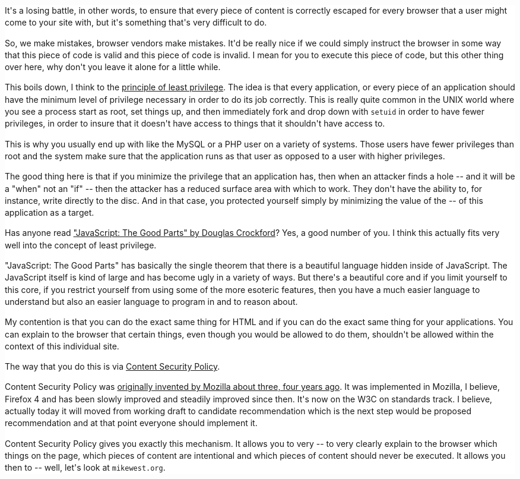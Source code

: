 It's a losing battle, in other words, to ensure that every piece of content is
correctly escaped for every browser that a user might come to your site with,
but it's something that's very difficult to do.

So, we make mistakes, browser vendors make mistakes.  It'd be really nice if we
could simply instruct the browser in some way that this piece of code is valid
and this piece of code is invalid.  I mean for you to execute this piece of
code, but this other thing over here, why don't you leave it alone for a little
while.

This boils down, I think to the [principle of least privilege][polp].  The idea
is that every application, or every piece of an application should have the
minimum level of privilege necessary in order to do its job correctly.  This is
really quite common in the UNIX world where you see a process start as root, set
things up, and then immediately fork and drop down with `setuid` in order to
have fewer privileges, in order to insure that it doesn't have access to things
that it shouldn't have access to.

This is why you usually end up with like the MySQL or a PHP user on a variety of
systems.  Those users have fewer privileges than root and the system make sure
that the application runs as that user as opposed to a user with higher
privileges.

The good thing here is that if you minimize the privilege that an application
has, then when an attacker finds a hole -- and it will be a "when" not an "if"
-- then the attacker has a reduced surface area with which to work. They don't
have the ability to, for instance, write directly to the disc. And in that case,
you protected yourself simply by minimizing the value of the -- of this
application as a target.

Has anyone read ["JavaScript: The Good Parts" by Douglas Crockford][goodparts]?
Yes, a good number of you.  I think this actually fits very well into the
concept of least privilege.

"JavaScript: The Good Parts" has basically the single theorem that there is a
beautiful language hidden inside of JavaScript.  The JavaScript itself is kind
of large and has become ugly in a variety of ways.  But there's a beautiful core
and if you limit yourself to this core, if you restrict yourself from using some
of the more esoteric features, then you have a much easier language to
understand but also an easier language to program in and to reason about.

My contention is that you can do the exact same thing for HTML and if you can do
the exact same thing for your applications.  You can explain to the browser that
certain things, even though you would be allowed to do them, shouldn't be
allowed within the context of this individual site.

The way that you do this is via [Content Security Policy][h5r-csp].

Content Security Policy was [originally invented by Mozilla about three, four
years ago][mozilla-csp].  It was implemented in Mozilla, I believe, Firefox 4
and has been slowly improved and steadily improved since then.  It's now on the
W3C on standards track.  I believe, actually today it will moved from working
draft to candidate recommendation which is the next step would be proposed
recommendation and at that point everyone should implement it.

Content Security Policy gives you exactly this mechanism.  It allows you to very
-- to very clearly explain to the browser which things on the page, which pieces
of content are intentional and which pieces of content should never be executed.
 It allows you then to -- well, let's look at `mikewest.org`.


[caniuse-csp]: http://caniuse.com/#feat=contentsecuritypolicy
[caniuse-sandbox]: http://caniuse.com/#feat=iframe-sandbox
[csp10]: http://w3.org/TR/CSP/
[csp11]: http://w3.org/TR/CSP11/
[devoxx-headers]: http://devoxx.com/display/DV12/Defensible+Development+with+Secure+HTTP+Headers
[goodparts]: http://www.amazon.com/exec/obidos/ASIN/0596517742/wrrrldwideweb
[google-escaper]: http://googleonlinesecurity.blogspot.de/2009/03/reducing-xss-by-way-of-automatic.html
[h5r-csp]: http://www.html5rocks.com/en/tutorials/security/content-security-policy/
[h5r-hsts]: http://www.html5rocks.com/en/tutorials/security/transport-layer-security/
[h5r-sandbox]: http://www.html5rocks.com/en/tutorials/security/sandboxed-iframes/
[h5r]: http://www.html5rocks.com/
[handlebars]: http://handlebarsjs.com/
[jorge]: http://youtu.be/GBxv8SaX0gg?t=17m22s
[mozilla-csp]: http://blog.mozilla.org/security/2011/03/22/creating-a-safer-web-with-content-security-policy/
[nuke]: http://www.youtube.com/watch?v=aCbfMkh940Q
[owasp-xss]: https://www.owasp.org/index.php/XSS_Filter_Evasion_Cheat_Sheet
[owasp]: https://www.owasp.org/
[plus]: https://plus.google.com/104437754419996754779/posts
[polp]: http://en.wikipedia.org/wiki/Principle_of_least_privilege
[public-webappsec]: http://lists.w3.org/Archives/Public/public-webappsec/
[same-origin]: http://en.wikipedia.org/wiki/Same_origin_policy
[seamless]: http://www.whatwg.org/specs/web-apps/current-work/multipage/the-iframe-element.html#attr-iframe-seamless
[srcdoc]: http://www.whatwg.org/specs/web-apps/current-work/multipage/the-iframe-element.html#attr-iframe-srcdoc
[startssl-class2]: https://startssl.com/?app=2
[startssl]: https://startssl.com/?app=0
[thinksec]: https://twitter.com/thinksec
[twitter]: https://twitter.com/mikewest
[unique-origin]: http://www.whatwg.org/specs/web-apps/current-work/multipage/origin-0.html#sandboxOrigin
[webappsec]: http://www.w3.org/2011/webappsec/